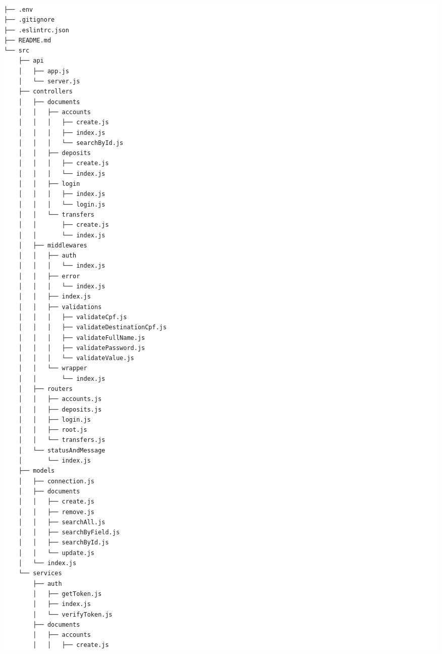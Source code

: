 ```bash
├── .env
├── .gitignore
├── .eslintrc.json
├── README.md
└── src
    ├── api
    │   ├── app.js
    │   └── server.js
    ├── controllers
    │   ├── documents
    │   │   ├── accounts
    │   │   │   ├── create.js
    │   │   │   ├── index.js
    │   │   │   └── searchById.js
    │   │   ├── deposits
    │   │   │   ├── create.js
    │   │   │   └── index.js
    │   │   ├── login
    │   │   │   ├── index.js
    │   │   │   └── login.js
    │   │   └── transfers
    │   │       ├── create.js
    │   │       └── index.js
    │   ├── middlewares
    │   │   ├── auth
    │   │   │   └── index.js
    │   │   ├── error
    │   │   │   └── index.js
    │   │   ├── index.js
    │   │   ├── validations
    │   │   │   ├── validateCpf.js
    │   │   │   ├── validateDestinationCpf.js
    │   │   │   ├── validateFullName.js
    │   │   │   ├── validatePassword.js
    │   │   │   └── validateValue.js
    │   │   └── wrapper
    │   │       └── index.js
    │   ├── routers
    │   │   ├── accounts.js
    │   │   ├── deposits.js
    │   │   ├── login.js
    │   │   ├── root.js
    │   │   └── transfers.js
    │   └── statusAndMessage
    │       └── index.js
    ├── models
    │   ├── connection.js
    │   ├── documents
    │   │   ├── create.js
    │   │   ├── remove.js
    │   │   ├── searchAll.js
    │   │   ├── searchByField.js
    │   │   ├── searchById.js
    │   │   └── update.js
    │   └── index.js
    └── services
        ├── auth
        │   ├── getToken.js
        │   ├── index.js
        │   └── verifyToken.js
        ├── documents
        │   ├── accounts
        │   │   ├── create.js
```